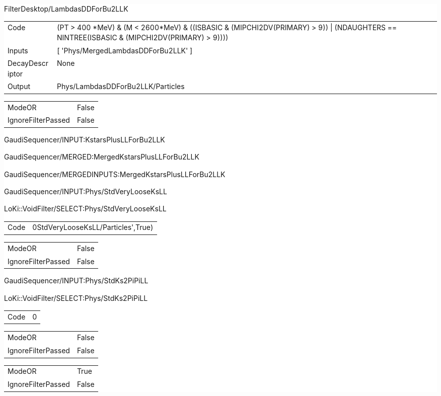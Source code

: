 FilterDesktop/LambdasDDForBu2LLK

|                 |                                                                                                                                                |
|-----------------|------------------------------------------------------------------------------------------------------------------------------------------------|
| Code            | (PT \> 400 \*MeV) & (M \< 2600\*MeV) & ((ISBASIC & (MIPCHI2DV(PRIMARY) \> 9)) \| (NDAUGHTERS == NINTREE(ISBASIC & (MIPCHI2DV(PRIMARY) \> 9)))) |
| Inputs          | [ 'Phys/MergedLambdasDDForBu2LLK' ]                                                                                                          |
| DecayDescriptor | None                                                                                                                                           |
| Output          | Phys/LambdasDDForBu2LLK/Particles                                                                                                              |

|                    |       |
|--------------------|-------|
| ModeOR             | False |
| IgnoreFilterPassed | False |

GaudiSequencer/INPUT:KstarsPlusLLForBu2LLK

GaudiSequencer/MERGED:MergedKstarsPlusLLForBu2LLK

GaudiSequencer/MERGEDINPUTS:MergedKstarsPlusLLForBu2LLK

GaudiSequencer/INPUT:Phys/StdVeryLooseKsLL

LoKi::VoidFilter/SELECT:Phys/StdVeryLooseKsLL

|      |                                    |
|------|------------------------------------|
| Code | 0StdVeryLooseKsLL/Particles',True) |

|                    |       |
|--------------------|-------|
| ModeOR             | False |
| IgnoreFilterPassed | False |

GaudiSequencer/INPUT:Phys/StdKs2PiPiLL

LoKi::VoidFilter/SELECT:Phys/StdKs2PiPiLL

|      |     |
|------|-----|
| Code | 0   |

|                    |       |
|--------------------|-------|
| ModeOR             | False |
| IgnoreFilterPassed | False |

|                    |       |
|--------------------|-------|
| ModeOR             | True  |
| IgnoreFilterPassed | False |
